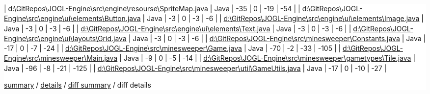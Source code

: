 | [d:\GitRepos\JOGL-Engine\src\engine\resourse\SpriteMap.java](/d:%5CGitRepos%5CJOGL-Engine%5Csrc%5Cengine%5Cresourse%5CSpriteMap.java) | Java | -35 | 0 | -19 | -54 |
| [d:\GitRepos\JOGL-Engine\src\engine\ui\elements\Button.java](/d:%5CGitRepos%5CJOGL-Engine%5Csrc%5Cengine%5Cui%5Celements%5CButton.java) | Java | -3 | 0 | -3 | -6 |
| [d:\GitRepos\JOGL-Engine\src\engine\ui\elements\Image.java](/d:%5CGitRepos%5CJOGL-Engine%5Csrc%5Cengine%5Cui%5Celements%5CImage.java) | Java | -3 | 0 | -3 | -6 |
| [d:\GitRepos\JOGL-Engine\src\engine\ui\elements\Text.java](/d:%5CGitRepos%5CJOGL-Engine%5Csrc%5Cengine%5Cui%5Celements%5CText.java) | Java | -3 | 0 | -3 | -6 |
| [d:\GitRepos\JOGL-Engine\src\engine\ui\layouts\Grid.java](/d:%5CGitRepos%5CJOGL-Engine%5Csrc%5Cengine%5Cui%5Clayouts%5CGrid.java) | Java | -3 | 0 | -3 | -6 |
| [d:\GitRepos\JOGL-Engine\src\minesweeper\Constants.java](/d:%5CGitRepos%5CJOGL-Engine%5Csrc%5Cminesweeper%5CConstants.java) | Java | -17 | 0 | -7 | -24 |
| [d:\GitRepos\JOGL-Engine\src\minesweeper\Game.java](/d:%5CGitRepos%5CJOGL-Engine%5Csrc%5Cminesweeper%5CGame.java) | Java | -70 | -2 | -33 | -105 |
| [d:\GitRepos\JOGL-Engine\src\minesweeper\Main.java](/d:%5CGitRepos%5CJOGL-Engine%5Csrc%5Cminesweeper%5CMain.java) | Java | -9 | 0 | -5 | -14 |
| [d:\GitRepos\JOGL-Engine\src\minesweeper\gametypes\Tile.java](/d:%5CGitRepos%5CJOGL-Engine%5Csrc%5Cminesweeper%5Cgametypes%5CTile.java) | Java | -96 | -8 | -21 | -125 |
| [d:\GitRepos\JOGL-Engine\src\minesweeper\util\GameUtils.java](/d:%5CGitRepos%5CJOGL-Engine%5Csrc%5Cminesweeper%5Cutil%5CGameUtils.java) | Java | -17 | 0 | -10 | -27 |

[summary](results.md) / [details](details.md) / [diff summary](diff.md) / diff details